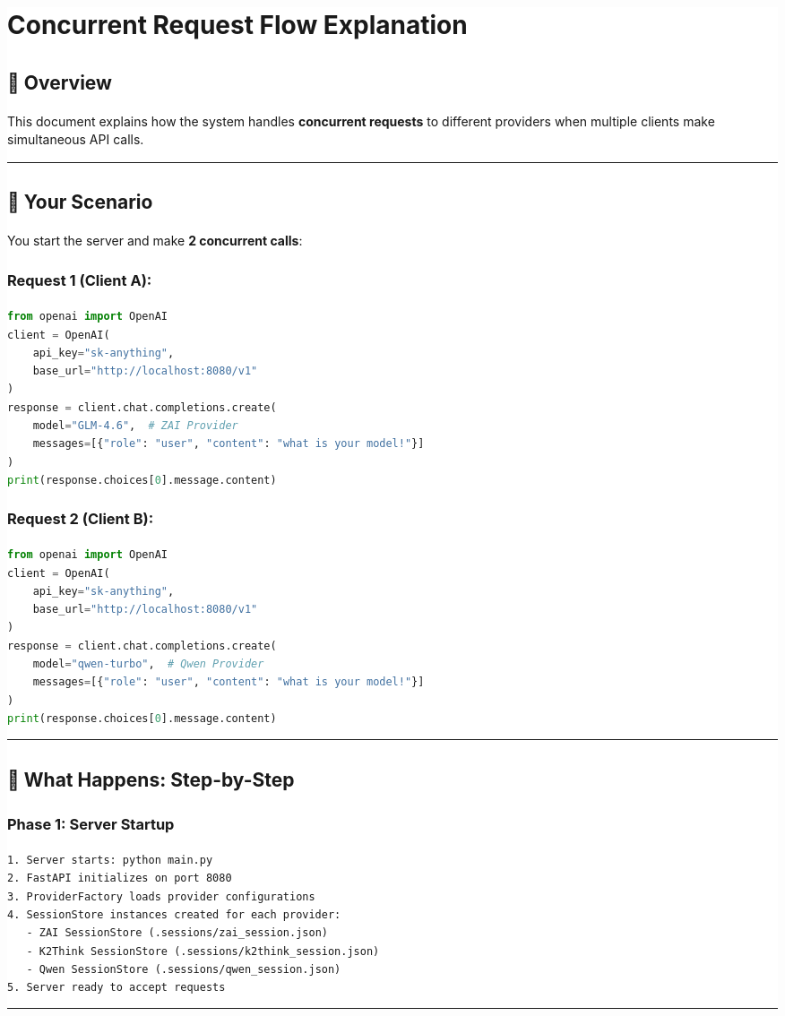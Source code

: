 # Concurrent Request Flow Explanation

## 📖 **Overview**

This document explains how the system handles **concurrent requests** to different providers when multiple clients make simultaneous API calls.

---

## 🎯 **Your Scenario**

You start the server and make **2 concurrent calls**:

### **Request 1 (Client A):**
```python
from openai import OpenAI
client = OpenAI(
    api_key="sk-anything",
    base_url="http://localhost:8080/v1"
)
response = client.chat.completions.create(
    model="GLM-4.6",  # ZAI Provider
    messages=[{"role": "user", "content": "what is your model!"}]
)
print(response.choices[0].message.content)
```

### **Request 2 (Client B):**
```python
from openai import OpenAI
client = OpenAI(
    api_key="sk-anything",
    base_url="http://localhost:8080/v1"
)
response = client.chat.completions.create(
    model="qwen-turbo",  # Qwen Provider
    messages=[{"role": "user", "content": "what is your model!"}]
)
print(response.choices[0].message.content)
```

---

## 🔄 **What Happens: Step-by-Step**

### **Phase 1: Server Startup**

```
1. Server starts: python main.py
2. FastAPI initializes on port 8080
3. ProviderFactory loads provider configurations
4. SessionStore instances created for each provider:
   - ZAI SessionStore (.sessions/zai_session.json)
   - K2Think SessionStore (.sessions/k2think_session.json)
   - Qwen SessionStore (.sessions/qwen_session.json)
5. Server ready to accept requests
```

---